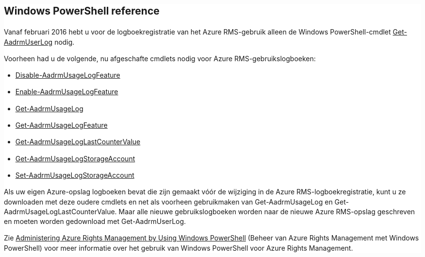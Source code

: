 
## Windows PowerShell reference
Vanaf februari 2016 hebt u voor de logboekregistratie van het Azure RMS-gebruik alleen de Windows PowerShell-cmdlet [Get-AadrmUserLog](https://msdn.microsoft.com/library/azure/mt653941.aspx) nodig. 

Voorheen had u de volgende, nu afgeschafte cmdlets nodig voor Azure RMS-gebruikslogboeken:  

-   [Disable-AadrmUsageLogFeature](https://msdn.microsoft.com/library/azure/dn629404.aspx)

-   [Enable-AadrmUsageLogFeature](https://msdn.microsoft.com/library/azure/dn629421.aspx)

-   [Get-AadrmUsageLog](https://msdn.microsoft.com/library/azure/dn629401.aspx)

-   [Get-AadrmUsageLogFeature](https://msdn.microsoft.com/library/azure/dn629425.aspx)

-   [Get-AadrmUsageLogLastCounterValue](https://msdn.microsoft.com/library/azure/dn629423.aspx)

-   [Get-AadrmUsageLogStorageAccount](https://msdn.microsoft.com/library/azure/dn629419.aspx)

-   [Set-AadrmUsageLogStorageAccount](https://msdn.microsoft.com/library/azure/dn629426.aspx)

Als uw eigen Azure-opslag logboeken bevat die zijn gemaakt vóór de wijziging in de Azure RMS-logboekregistratie, kunt u ze downloaden met deze oudere cmdlets en net als voorheen gebruikmaken van Get-AadrmUsageLog en Get-AadrmUsageLogLastCounterValue. Maar alle nieuwe gebruikslogboeken worden naar de nieuwe Azure RMS-opslag geschreven en moeten worden gedownload met Get-AadrmUserLog.

Zie [Administering Azure Rights Management by Using Windows PowerShell](administer-powershell.md) (Beheer van Azure Rights Management met Windows PowerShell) voor meer informatie over het gebruik van Windows PowerShell voor Azure Rights Management.









